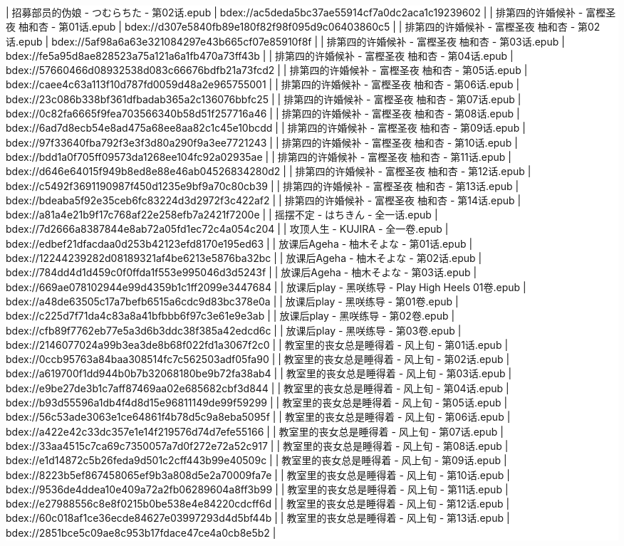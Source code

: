 | 招募部员的伪娘 - つむらちた - 第02话.epub | bdex://ac5deda5bc37ae55914cf7a0dc2aca1c19239602 |
| 排第四的许婚候补 - 富樫圣夜 柚和杏 - 第01话.epub | bdex://d307e5840fb89e180f82f98f095d9c06403860c5 |
| 排第四的许婚候补 - 富樫圣夜 柚和杏 - 第02话.epub | bdex://5af98a6a63e321084297e43b665cf07e85910f8f |
| 排第四的许婚候补 - 富樫圣夜 柚和杏 - 第03话.epub | bdex://fe5a95d8ae828523a75a121a6a1fb470a73ff43b |
| 排第四的许婚候补 - 富樫圣夜 柚和杏 - 第04话.epub | bdex://57660466d08932538d083c66676bdfb21a73fcd2 |
| 排第四的许婚候补 - 富樫圣夜 柚和杏 - 第05话.epub | bdex://caee4c63a113f10d787fd0059d48a2e965755001 |
| 排第四的许婚候补 - 富樫圣夜 柚和杏 - 第06话.epub | bdex://23c086b338bf361dfbadab365a2c136076bbfc25 |
| 排第四的许婚候补 - 富樫圣夜 柚和杏 - 第07话.epub | bdex://0c82fa6665f9fea703566340b58d51f257716a46 |
| 排第四的许婚候补 - 富樫圣夜 柚和杏 - 第08话.epub | bdex://6ad7d8ecb54e8ad475a68ee8aa82c1c45e10bcdd |
| 排第四的许婚候补 - 富樫圣夜 柚和杏 - 第09话.epub | bdex://97f33640fba792f3e3f3d80a290f9a3ee7721243 |
| 排第四的许婚候补 - 富樫圣夜 柚和杏 - 第10话.epub | bdex://bdd1a0f705ff09573da1268ee104fc92a02935ae |
| 排第四的许婚候补 - 富樫圣夜 柚和杏 - 第11话.epub | bdex://d646e64015f949b8ed8e88e46ab04526834280d2 |
| 排第四的许婚候补 - 富樫圣夜 柚和杏 - 第12话.epub | bdex://c5492f3691190987f450d1235e9bf9a70c80cb39 |
| 排第四的许婚候补 - 富樫圣夜 柚和杏 - 第13话.epub | bdex://bdeaba5f92e35ceb6fc83224d3d2972f3c422af2 |
| 排第四的许婚候补 - 富樫圣夜 柚和杏 - 第14话.epub | bdex://a81a4e21b9f17c768af22e258efb7a2421f7200e |
| 摇摆不定 - はちきん - 全一话.epub | bdex://7d2666a8387844e8ab72a05fd1ec72c4a054c204 |
| 攻顶人生 - KUJIRA - 全一卷.epub | bdex://edbef21dfacdaa0d253b42123efd8170e195ed63 |
| 放课后Ageha - 柚木そよな - 第01话.epub | bdex://12244239282d08189321af4be6213e5876ba32bc |
| 放课后Ageha - 柚木そよな - 第02话.epub | bdex://784dd4d1d459c0f0ffda1f553e995046d3d5243f |
| 放课后Ageha - 柚木そよな - 第03话.epub | bdex://669ae078102944e99d4359b1c1ff2099e3447684 |
| 放课后play - 黑咲练导 - Play High Heels 01卷.epub | bdex://a48de63505c17a7befb6515a6cdc9d83bc378e0a |
| 放课后play - 黑咲练导 - 第01卷.epub | bdex://c225d7f71da4c83a8a41bfbbb6f97c3e61e9e3ab |
| 放课后play - 黑咲练导 - 第02卷.epub | bdex://cfb89f7762eb77e5a3d6b3ddc38f385a42edcd6c |
| 放课后play - 黑咲练导 - 第03卷.epub | bdex://2146077024a99b3ea3de8b68f022fd1a3067f2c0 |
| 教室里的丧女总是睡得着 - 风上旬 - 第01话.epub | bdex://0ccb95763a84baa308514fc7c562503adf05fa90 |
| 教室里的丧女总是睡得着 - 风上旬 - 第02话.epub | bdex://a619700f1dd944b0b7b32068180be9b72fa38ab4 |
| 教室里的丧女总是睡得着 - 风上旬 - 第03话.epub | bdex://e9be27de3b1c7aff87469aa02e685682cbf3d844 |
| 教室里的丧女总是睡得着 - 风上旬 - 第04话.epub | bdex://b93d55596a1db4f4d8d15e96811149de99f59299 |
| 教室里的丧女总是睡得着 - 风上旬 - 第05话.epub | bdex://56c53ade3063e1ce64861f4b78d5c9a8eba5095f |
| 教室里的丧女总是睡得着 - 风上旬 - 第06话.epub | bdex://a422e42c33dc357e1e14f219576d74d7efe55166 |
| 教室里的丧女总是睡得着 - 风上旬 - 第07话.epub | bdex://33aa4515c7ca69c7350057a7d0f272e72a52c917 |
| 教室里的丧女总是睡得着 - 风上旬 - 第08话.epub | bdex://e1d14872c5b26feda9d501c2cff443b99e40509c |
| 教室里的丧女总是睡得着 - 风上旬 - 第09话.epub | bdex://8223b5ef867458065ef9b3a808d5e2a70009fa7e |
| 教室里的丧女总是睡得着 - 风上旬 - 第10话.epub | bdex://9536de4ddea10e409a72a2fb06289604a8ff3b99 |
| 教室里的丧女总是睡得着 - 风上旬 - 第11话.epub | bdex://e27988556c8e8f0215b0be538e4e84220cdcff6d |
| 教室里的丧女总是睡得着 - 风上旬 - 第12话.epub | bdex://60c018af1ce36ecde84627e03997293d4d5bf44b |
| 教室里的丧女总是睡得着 - 风上旬 - 第13话.epub | bdex://2851bce5c09ae8c953b17fdace47ce4a0cb8e5b2 |